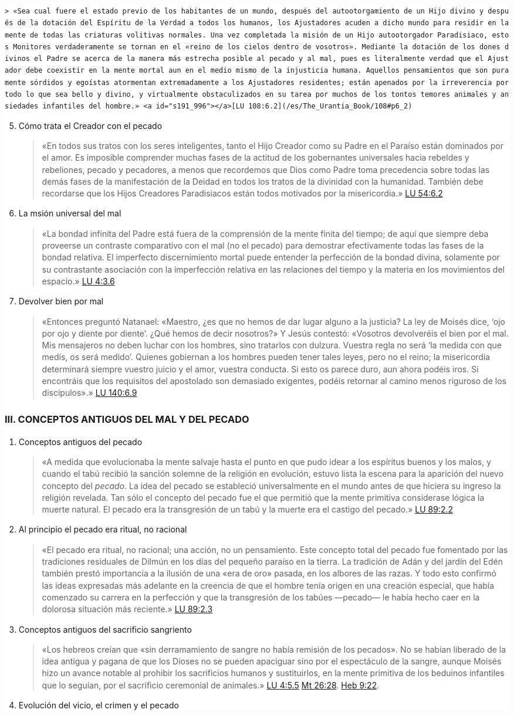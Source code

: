 	> «Sea cual fuere el estado previo de los habitantes de un mundo, después del autootorgamiento de un Hijo divino y después de la dotación del Espíritu de la Verdad a todos los humanos, los Ajustadores acuden a dicho mundo para residir en la mente de todas las criaturas volitivas normales. Una vez completada la misión de un Hijo autootorgador Paradisiaco, estos Monitores verdaderamente se tornan en el «reino de los cielos dentro de vosotros». Mediante la dotación de los dones divinos el Padre se acerca de la manera más estrecha posible al pecado y al mal, pues es literalmente verdad que el Ajustador debe coexistir en la mente mortal aun en el medio mismo de la injusticia humana. Aquellos pensamientos que son puramente sórdidos y egoístas atormentan extremadamente a los Ajustadores residentes; están apenados por la irreverencia por todo lo que sea bello y divino, y virtualmente obstaculizados en su tarea por muchos de los tontos temores animales y ansiedades infantiles del hombre.» <a id="s191_996"></a>[LU 108:6.2](/es/The_Urantia_Book/108#p6_2)
5. Cómo trata el Creador con el pecado
	> «En todos sus tratos con los seres inteligentes, tanto el Hijo Creador como su Padre en el Paraíso están dominados por el amor. Es imposible comprender muchas fases de la actitud de los gobernantes universales hacia rebeldes y rebeliones, pecado y pecadores, a menos que recordemos que Dios como Padre toma precedencia sobre todas las demás fases de la manifestación de la Deidad en todos los tratos de la divinidad con la humanidad. También debe recordarse que los Hijos Creadores Paradisiacos están todos motivados por la misericordia.» <a id="s193_542"></a>[LU 54:6.2](/es/The_Urantia_Book/54#p6_2)
6. La msión universal del mal
	> «La bondad infinita del Padre está fuera de la comprensión de la mente finita del tiempo; de aquí que siempre deba proveerse un contraste comparativo con el mal (no el pecado) para demostrar efectivamente todas las fases de la bondad relativa. El imperfecto discernimiento mortal puede entender la perfección de la bondad divina, solamente por su contrastante asociación con la imperfección relativa en las relaciones del tiempo y la materia en los movimientos del espacio.» <a id="s195_478"></a>[LU 4:3.6](/es/The_Urantia_Book/4#p3_6)
7. Devolver bien por mal
	> «Entonces preguntó Natanael: «Maestro, ¿es que no hemos de dar lugar alguno a la justicia? La ley de Moisés dice, ‘ojo por ojo y diente por diente’. ¿Qué hemos de decir nosotros?» Y Jesús contestó: «Vosotros devolveréis el bien por el mal. Mis mensajeros no deben luchar con los hombres, sino tratarlos con dulzura. Vuestra regla no será ‘la medida con que medís, os será medido’. Quienes gobiernan a los hombres pueden tener tales leyes, pero no el reino; la misericordia determinará siempre vuestro juicio y el amor, vuestra conducta. Si esto os parece duro, aun ahora podéis iros. Si encontráis que los requisitos del apostolado son demasiado exigentes, podéis retornar al camino menos riguroso de los discípulos».» <a id="s197_722"></a>[LU 140:6.9](/es/The_Urantia_Book/140#p6_9)

### III. CONCEPTOS ANTIGUOS DEL MAL Y DEL PECADO

1. Conceptos antiguos del pecado
	> «A medida que evolucionaba la mente salvaje hasta el punto en que pudo idear a los espíritus buenos y los malos, y cuando el tabú recibió la sanción solemne de la religión en evolución, estuvo lista la escena para la aparición del nuevo concepto del _pecado_. La idea del pecado se estableció universalmente en el mundo antes de que hiciera su ingreso la religión revelada. Tan sólo el concepto del pecado fue el que permitió que la mente primitiva considerase lógica la muerte natural. El pecado era la transgresión de un tabú y la muerte era el castigo del pecado.» <a id="s202_571"></a>[LU 89:2.2](/es/The_Urantia_Book/89#p2_2)
2. Al principio el pecado era ritual, no racional
	> «El pecado era ritual, no racional; una acción, no un pensamiento. Este concepto total del pecado fue fomentado por las tradiciones residuales de Dilmún en los días del pequeño paraíso en la tierra. La tradición de Adán y del jardín del Edén también prestó importancia a la ilusión de una «era de oro» pasada, en los albores de las razas. Y todo esto confirmó las ideas expresadas más adelante en la creencia de que el hombre tenía origen en una creación especial, que había comenzado su carrera en la perfección y que la transgresión de los tabúes —pecado— le había hecho caer en la dolorosa situación más reciente.» <a id="s204_621"></a>[LU 89:2.3](/es/The_Urantia_Book/89#p2_3)
3. Conceptos antiguos del sacrificio sangriento
	> «Los hebreos creían que «sin derramamiento de sangre no había remisión de los pecados». No se habían liberado de la idea antigua y pagana de que los Dioses no se pueden apaciguar sino por el espectáculo de la sangre, aunque Moisés hizo un avance notable al prohibir los sacrificios humanos y sustituirlos, en la mente primitiva de los beduinos infantiles que lo seguían, por el sacrificio ceremonial de animales.» <a id="s206_417"></a>[LU 4:5.5](/es/The_Urantia_Book/4#p5_5) [Mt 26:28](/es/Bible/Matthew/26#v28). [Heb 9:22](/es/Bible/Hebrews/9#v22).
4. Evolución del vicio, el crimen y el pecado